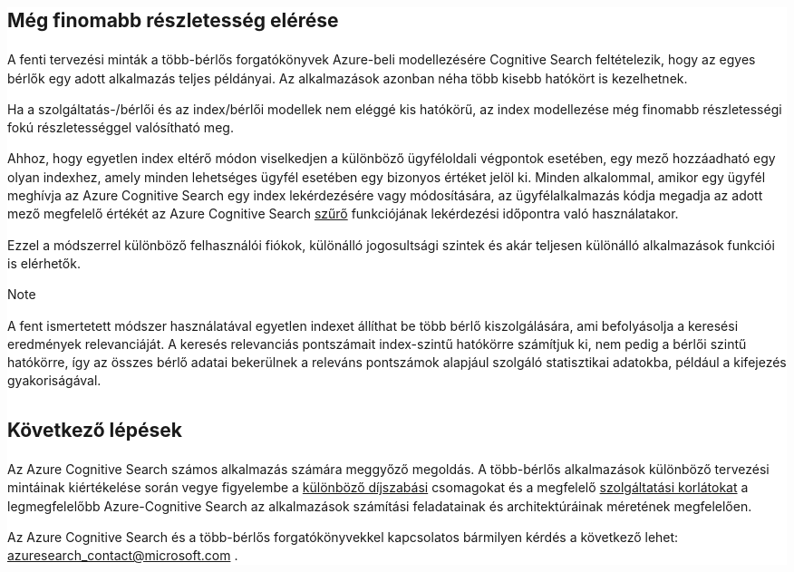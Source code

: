 ## <a name="achieving-even-finer-granularity"></a>Még finomabb részletesség elérése
A fenti tervezési minták a több-bérlős forgatókönyvek Azure-beli modellezésére Cognitive Search feltételezik, hogy az egyes bérlők egy adott alkalmazás teljes példányai. Az alkalmazások azonban néha több kisebb hatókört is kezelhetnek.

Ha a szolgáltatás-/bérlői és az index/bérlői modellek nem eléggé kis hatókörű, az index modellezése még finomabb részletességi fokú részletességgel valósítható meg.

Ahhoz, hogy egyetlen index eltérő módon viselkedjen a különböző ügyféloldali végpontok esetében, egy mező hozzáadható egy olyan indexhez, amely minden lehetséges ügyfél esetében egy bizonyos értéket jelöl ki. Minden alkalommal, amikor egy ügyfél meghívja az Azure Cognitive Search egy index lekérdezésére vagy módosítására, az ügyfélalkalmazás kódja megadja az adott mező megfelelő értékét az Azure Cognitive Search [szűrő](./query-odata-filter-orderby-syntax.md) funkciójának lekérdezési időpontra való használatakor.

Ezzel a módszerrel különböző felhasználói fiókok, különálló jogosultsági szintek és akár teljesen különálló alkalmazások funkciói is elérhetők.

> [!NOTE]
> A fent ismertetett módszer használatával egyetlen indexet állíthat be több bérlő kiszolgálására, ami befolyásolja a keresési eredmények relevanciáját. A keresés relevanciás pontszámait index-szintű hatókörre számítjuk ki, nem pedig a bérlői szintű hatókörre, így az összes bérlő adatai bekerülnek a releváns pontszámok alapjául szolgáló statisztikai adatokba, például a kifejezés gyakoriságával.
> 
> 

## <a name="next-steps"></a>Következő lépések
Az Azure Cognitive Search számos alkalmazás számára meggyőző megoldás. A több-bérlős alkalmazások különböző tervezési mintáinak kiértékelése során vegye figyelembe a [különböző díjszabási](https://azure.microsoft.com/pricing/details/search/) csomagokat és a megfelelő [szolgáltatási korlátokat](search-limits-quotas-capacity.md) a legmegfelelőbb Azure-Cognitive Search az alkalmazások számítási feladatainak és architektúráinak méretének megfelelően.

Az Azure Cognitive Search és a több-bérlős forgatókönyvekkel kapcsolatos bármilyen kérdés a következő lehet: azuresearch_contact@microsoft.com .